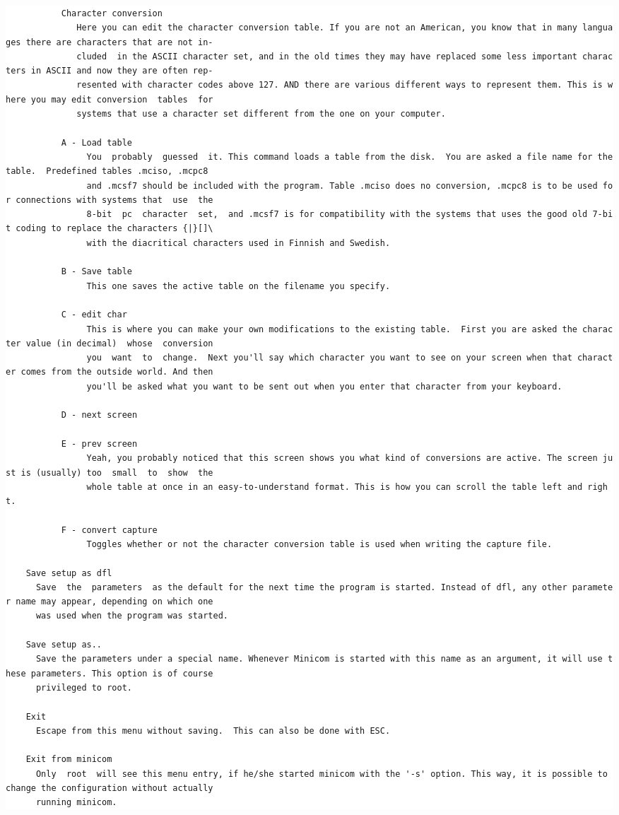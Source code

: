                Character conversion
                  Here you can edit the character conversion table. If you are not an American, you know that in many languages there are characters that are not in‐
                  cluded  in the ASCII character set, and in the old times they may have replaced some less important characters in ASCII and now they are often rep‐
                  resented with character codes above 127. AND there are various different ways to represent them. This is where you may edit conversion  tables  for
                  systems that use a character set different from the one on your computer.
 
               A - Load table
                    You  probably  guessed  it. This command loads a table from the disk.  You are asked a file name for the table.  Predefined tables .mciso, .mcpc8
                    and .mcsf7 should be included with the program. Table .mciso does no conversion, .mcpc8 is to be used for connections with systems that  use  the
                    8-bit  pc  character  set,  and .mcsf7 is for compatibility with the systems that uses the good old 7-bit coding to replace the characters {|}[]\
                    with the diacritical characters used in Finnish and Swedish.
 
               B - Save table
                    This one saves the active table on the filename you specify.
 
               C - edit char
                    This is where you can make your own modifications to the existing table.  First you are asked the character value (in decimal)  whose  conversion
                    you  want  to  change.  Next you'll say which character you want to see on your screen when that character comes from the outside world. And then
                    you'll be asked what you want to be sent out when you enter that character from your keyboard.
 
               D - next screen
 
               E - prev screen
                    Yeah, you probably noticed that this screen shows you what kind of conversions are active. The screen just is (usually) too  small  to  show  the
                    whole table at once in an easy-to-understand format. This is how you can scroll the table left and right.
 
               F - convert capture
                    Toggles whether or not the character conversion table is used when writing the capture file.
 
        Save setup as dfl
          Save  the  parameters  as the default for the next time the program is started. Instead of dfl, any other parameter name may appear, depending on which one
          was used when the program was started.
 
        Save setup as..
          Save the parameters under a special name. Whenever Minicom is started with this name as an argument, it will use these parameters. This option is of course
          privileged to root.
 
        Exit
          Escape from this menu without saving.  This can also be done with ESC.
 
        Exit from minicom
          Only  root  will see this menu entry, if he/she started minicom with the '-s' option. This way, it is possible to change the configuration without actually
          running minicom.
 